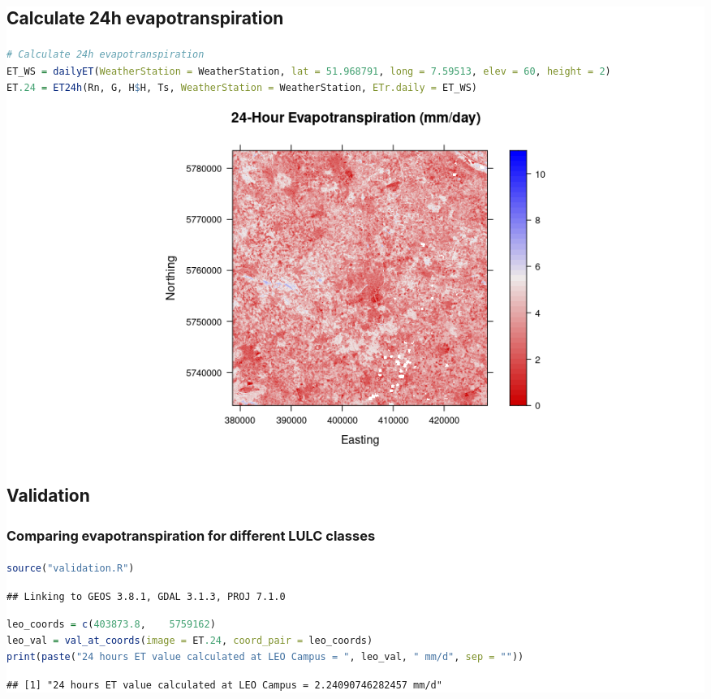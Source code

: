 ## Calculate 24h evapotranspiration

``` r
# Calculate 24h evapotranspiration
ET_WS = dailyET(WeatherStation = WeatherStation, lat = 51.968791, long = 7.59513, elev = 60, height = 2)
ET.24 = ET24h(Rn, G, H$H, Ts, WeatherStation = WeatherStation, ETr.daily = ET_WS)
```

![](README_files/figure-gfm/unnamed-chunk-19-1.png)

## Validation

### Comparing evapotranspiration for different LULC classes

``` r
source("validation.R")
```

    ## Linking to GEOS 3.8.1, GDAL 3.1.3, PROJ 7.1.0

``` r
leo_coords = c(403873.8,    5759162)
leo_val = val_at_coords(image = ET.24, coord_pair = leo_coords)
print(paste("24 hours ET value calculated at LEO Campus = ", leo_val, " mm/d", sep = ""))
```

    ## [1] "24 hours ET value calculated at LEO Campus = 2.24090746282457 mm/d"
